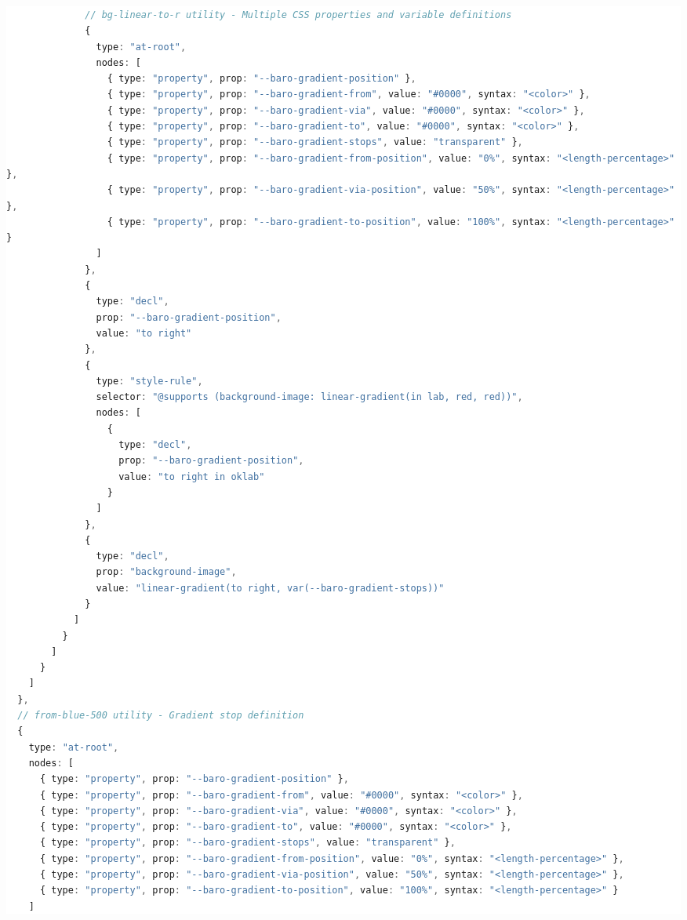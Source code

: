 ```typescript
              // bg-linear-to-r utility - Multiple CSS properties and variable definitions
              {
                type: "at-root",
                nodes: [
                  { type: "property", prop: "--baro-gradient-position" },
                  { type: "property", prop: "--baro-gradient-from", value: "#0000", syntax: "<color>" },
                  { type: "property", prop: "--baro-gradient-via", value: "#0000", syntax: "<color>" },
                  { type: "property", prop: "--baro-gradient-to", value: "#0000", syntax: "<color>" },
                  { type: "property", prop: "--baro-gradient-stops", value: "transparent" },
                  { type: "property", prop: "--baro-gradient-from-position", value: "0%", syntax: "<length-percentage>" },
                  { type: "property", prop: "--baro-gradient-via-position", value: "50%", syntax: "<length-percentage>" },
                  { type: "property", prop: "--baro-gradient-to-position", value: "100%", syntax: "<length-percentage>" }
                ]
              },
              {
                type: "decl",
                prop: "--baro-gradient-position",
                value: "to right"
              },
              {
                type: "style-rule",
                selector: "@supports (background-image: linear-gradient(in lab, red, red))",
                nodes: [
                  {
                    type: "decl",
                    prop: "--baro-gradient-position",
                    value: "to right in oklab"
                  }
                ]
              },
              {
                type: "decl",
                prop: "background-image",
                value: "linear-gradient(to right, var(--baro-gradient-stops))"
              }
            ]
          }
        ]
      }
    ]
  },
  // from-blue-500 utility - Gradient stop definition
  {
    type: "at-root",
    nodes: [
      { type: "property", prop: "--baro-gradient-position" },
      { type: "property", prop: "--baro-gradient-from", value: "#0000", syntax: "<color>" },
      { type: "property", prop: "--baro-gradient-via", value: "#0000", syntax: "<color>" },
      { type: "property", prop: "--baro-gradient-to", value: "#0000", syntax: "<color>" },
      { type: "property", prop: "--baro-gradient-stops", value: "transparent" },
      { type: "property", prop: "--baro-gradient-from-position", value: "0%", syntax: "<length-percentage>" },
      { type: "property", prop: "--baro-gradient-via-position", value: "50%", syntax: "<length-percentage>" },
      { type: "property", prop: "--baro-gradient-to-position", value: "100%", syntax: "<length-percentage>" }
    ]
```